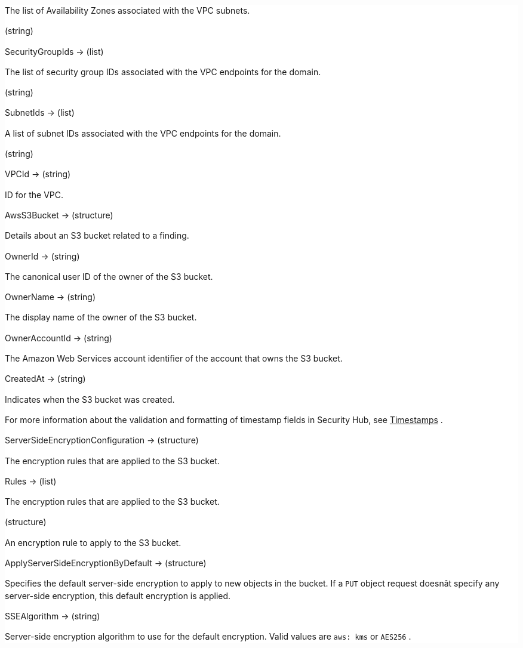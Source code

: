 The list of Availability Zones associated with the VPC subnets.

(string)

SecurityGroupIds -> (list)

The list of security group IDs associated with the VPC endpoints for the domain.

(string)

SubnetIds -> (list)

A list of subnet IDs associated with the VPC endpoints for the domain.

(string)

VPCId -> (string)

ID for the VPC.

AwsS3Bucket -> (structure)

Details about an S3 bucket related to a finding.

OwnerId -> (string)

The canonical user ID of the owner of the S3 bucket.

OwnerName -> (string)

The display name of the owner of the S3 bucket.

OwnerAccountId -> (string)

The Amazon Web Services account identifier of the account that owns the S3 bucket.

CreatedAt -> (string)

Indicates when the S3 bucket was created.

For more information about the validation and formatting of timestamp fields in Security Hub, see [Timestamps](https://docs.aws.amazon.com/securityhub/1.0/APIReference/Welcome.html#timestamps) .

ServerSideEncryptionConfiguration -> (structure)

The encryption rules that are applied to the S3 bucket.

Rules -> (list)

The encryption rules that are applied to the S3 bucket.

(structure)

An encryption rule to apply to the S3 bucket.

ApplyServerSideEncryptionByDefault -> (structure)

Specifies the default server-side encryption to apply to new objects in the bucket. If a `PUT` object request doesnât specify any server-side encryption, this default encryption is applied.

SSEAlgorithm -> (string)

Server-side encryption algorithm to use for the default encryption. Valid values are `aws: kms` or `AES256` .
